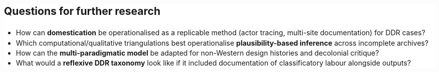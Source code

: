 ## Questions for further research
- How can **domestication** be operationalised as a replicable method (actor tracing, multi-site documentation) for DDR cases?  
- Which computational/qualitative triangulations best operationalise **plausibility-based inference** across incomplete archives?  
- How can the **multi-paradigmatic model** be adapted for non-Western design histories and decolonial critique?  
- What would a **reflexive DDR taxonomy** look like if it included documentation of classificatory labour alongside outputs?